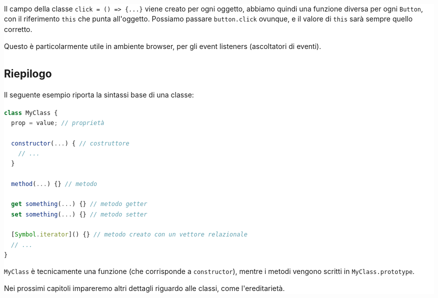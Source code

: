 Il campo della classe `click = () => {...}` viene creato per ogni oggetto, abbiamo quindi una funzione diversa per ogni `Button`, con il riferimento `this` che punta all'oggetto. Possiamo passare `button.click` ovunque, e il valore di `this` sarà sempre quello corretto.

Questo è particolarmente utile in ambiente browser, per gli event listeners (ascoltatori di eventi).

## Riepilogo

Il seguente esempio riporta la sintassi base di una classe:

```js
class MyClass {
  prop = value; // proprietà

  constructor(...) { // costruttore
    // ...
  }

  method(...) {} // metodo

  get something(...) {} // metodo getter
  set something(...) {} // metodo setter

  [Symbol.iterator]() {} // metodo creato con un vettore relazionale
  // ...
}
```

`MyClass` è tecnicamente una funzione (che corrisponde a `constructor`), mentre i metodi vengono scritti in `MyClass.prototype`.

Nei prossimi capitoli impareremo altri dettagli riguardo alle classi, come l'ereditarietà.
